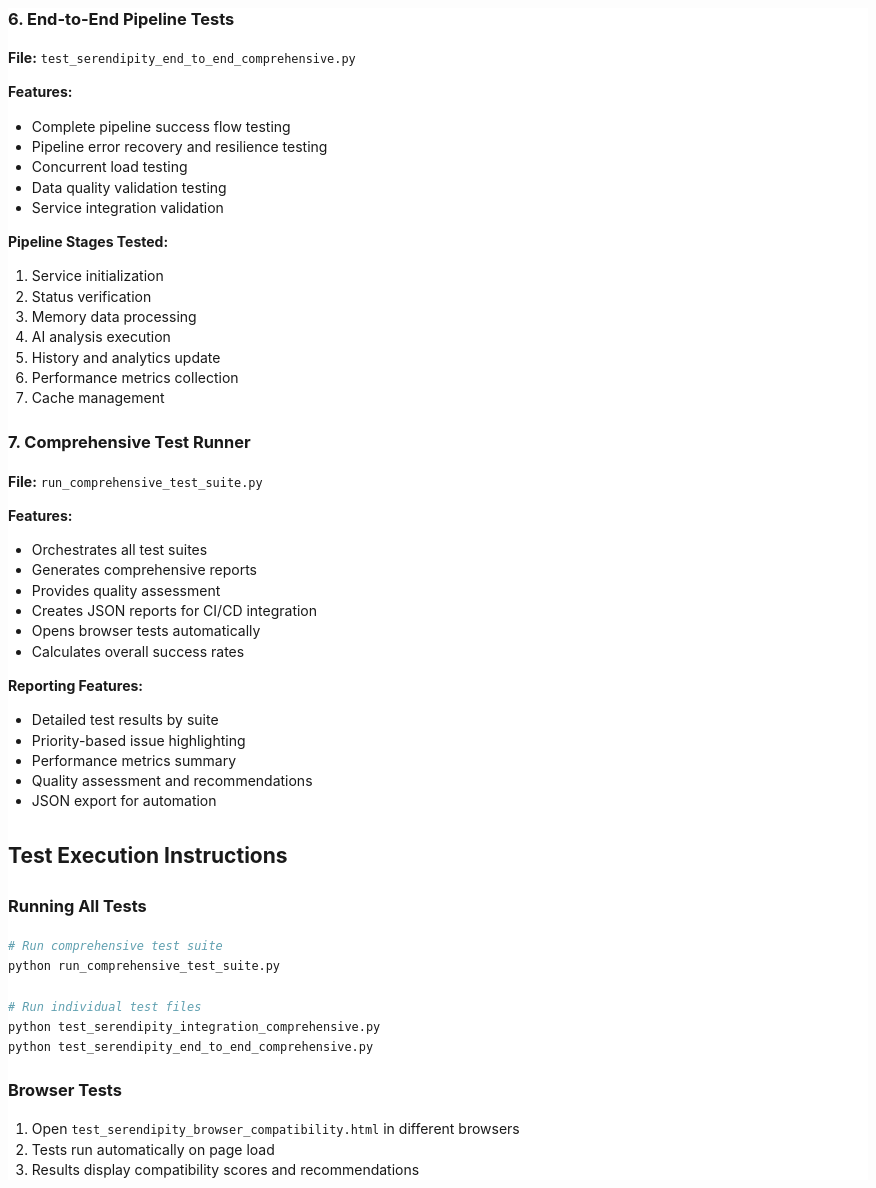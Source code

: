 ### 6. End-to-End Pipeline Tests
**File:** `test_serendipity_end_to_end_comprehensive.py`

**Features:**
- Complete pipeline success flow testing
- Pipeline error recovery and resilience testing
- Concurrent load testing
- Data quality validation testing
- Service integration validation

**Pipeline Stages Tested:**
1. Service initialization
2. Status verification
3. Memory data processing
4. AI analysis execution
5. History and analytics update
6. Performance metrics collection
7. Cache management

### 7. Comprehensive Test Runner
**File:** `run_comprehensive_test_suite.py`

**Features:**
- Orchestrates all test suites
- Generates comprehensive reports
- Provides quality assessment
- Creates JSON reports for CI/CD integration
- Opens browser tests automatically
- Calculates overall success rates

**Reporting Features:**
- Detailed test results by suite
- Priority-based issue highlighting
- Performance metrics summary
- Quality assessment and recommendations
- JSON export for automation

## Test Execution Instructions

### Running All Tests
```bash
# Run comprehensive test suite
python run_comprehensive_test_suite.py

# Run individual test files
python test_serendipity_integration_comprehensive.py
python test_serendipity_end_to_end_comprehensive.py
```

### Browser Tests
1. Open `test_serendipity_browser_compatibility.html` in different browsers
2. Tests run automatically on page load
3. Results display compatibility scores and recommendations
